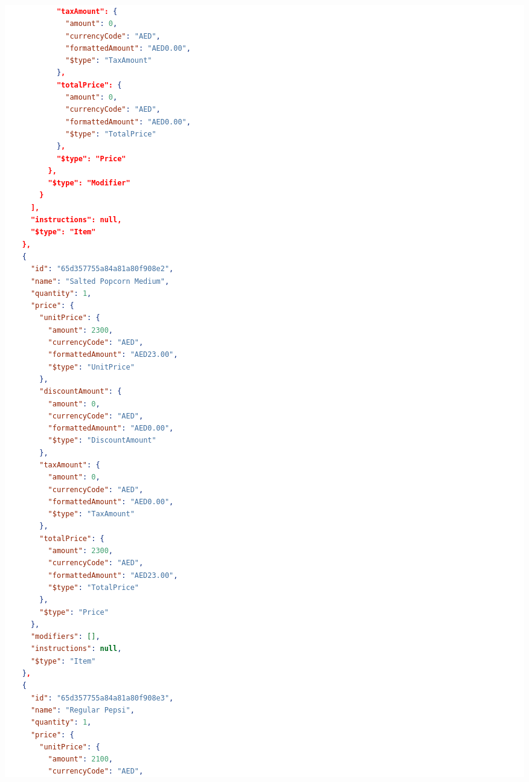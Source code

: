 ```json
            "taxAmount": {
              "amount": 0,
              "currencyCode": "AED",
              "formattedAmount": "AED0.00",
              "$type": "TaxAmount"
            },
            "totalPrice": {
              "amount": 0,
              "currencyCode": "AED",
              "formattedAmount": "AED0.00",
              "$type": "TotalPrice"
            },
            "$type": "Price"
          },
          "$type": "Modifier"
        }
      ],
      "instructions": null,
      "$type": "Item"
    },
    {
      "id": "65d357755a84a81a80f908e2",
      "name": "Salted Popcorn Medium",
      "quantity": 1,
      "price": {
        "unitPrice": {
          "amount": 2300,
          "currencyCode": "AED",
          "formattedAmount": "AED23.00",
          "$type": "UnitPrice"
        },
        "discountAmount": {
          "amount": 0,
          "currencyCode": "AED",
          "formattedAmount": "AED0.00",
          "$type": "DiscountAmount"
        },
        "taxAmount": {
          "amount": 0,
          "currencyCode": "AED",
          "formattedAmount": "AED0.00",
          "$type": "TaxAmount"
        },
        "totalPrice": {
          "amount": 2300,
          "currencyCode": "AED",
          "formattedAmount": "AED23.00",
          "$type": "TotalPrice"
        },
        "$type": "Price"
      },
      "modifiers": [],
      "instructions": null,
      "$type": "Item"
    },
    {
      "id": "65d357755a84a81a80f908e3",
      "name": "Regular Pepsi", 
      "quantity": 1,
      "price": {
        "unitPrice": {
          "amount": 2100,
          "currencyCode": "AED",
```